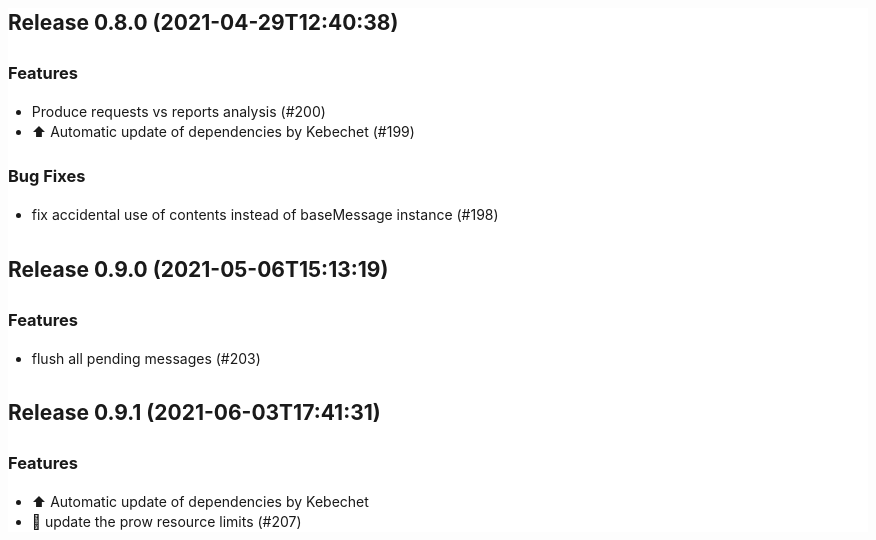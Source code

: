 ## Release 0.8.0 (2021-04-29T12:40:38)
### Features
* Produce requests vs reports analysis (#200)
* :arrow_up: Automatic update of dependencies by Kebechet (#199)
### Bug Fixes
* fix accidental use of contents instead of baseMessage instance (#198)

## Release 0.9.0 (2021-05-06T15:13:19)
### Features
* flush all pending messages (#203)

## Release 0.9.1 (2021-06-03T17:41:31)
### Features
* :arrow_up: Automatic update of dependencies by Kebechet
* :hatched_chick: update the prow resource limits (#207)
